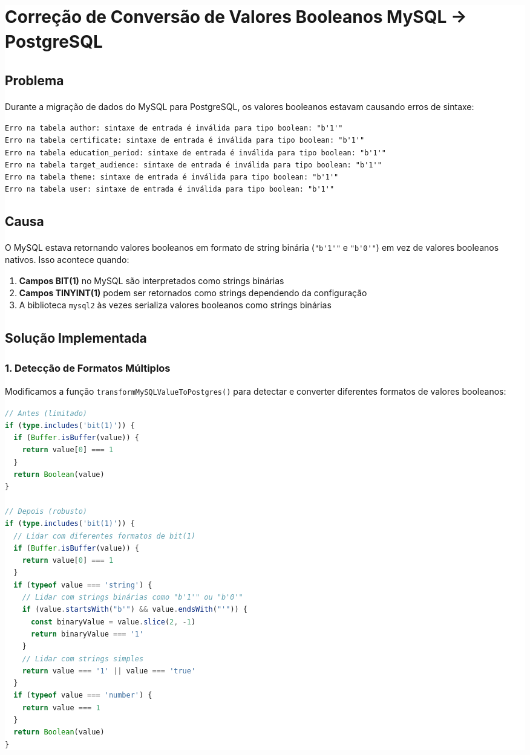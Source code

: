 # Correção de Conversão de Valores Booleanos MySQL → PostgreSQL

## Problema

Durante a migração de dados do MySQL para PostgreSQL, os valores booleanos estavam causando erros de sintaxe:

```
Erro na tabela author: sintaxe de entrada é inválida para tipo boolean: "b'1'"
Erro na tabela certificate: sintaxe de entrada é inválida para tipo boolean: "b'1'"
Erro na tabela education_period: sintaxe de entrada é inválida para tipo boolean: "b'1'"
Erro na tabela target_audience: sintaxe de entrada é inválida para tipo boolean: "b'1'"
Erro na tabela theme: sintaxe de entrada é inválida para tipo boolean: "b'1'"
Erro na tabela user: sintaxe de entrada é inválida para tipo boolean: "b'1'"
```

## Causa

O MySQL estava retornando valores booleanos em formato de string binária (`"b'1'"` e `"b'0'"`) em vez de valores booleanos nativos. Isso acontece quando:

1. **Campos BIT(1)** no MySQL são interpretados como strings binárias
2. **Campos TINYINT(1)** podem ser retornados como strings dependendo da configuração
3. A biblioteca `mysql2` às vezes serializa valores booleanos como strings binárias

## Solução Implementada

### 1. Detecção de Formatos Múltiplos

Modificamos a função `transformMySQLValueToPostgres()` para detectar e converter diferentes formatos de valores booleanos:

```typescript
// Antes (limitado)
if (type.includes('bit(1)')) {
  if (Buffer.isBuffer(value)) {
    return value[0] === 1
  }
  return Boolean(value)
}

// Depois (robusto)
if (type.includes('bit(1)')) {
  // Lidar com diferentes formatos de bit(1)
  if (Buffer.isBuffer(value)) {
    return value[0] === 1
  }
  if (typeof value === 'string') {
    // Lidar com strings binárias como "b'1'" ou "b'0'"
    if (value.startsWith("b'") && value.endsWith("'")) {
      const binaryValue = value.slice(2, -1)
      return binaryValue === '1'
    }
    // Lidar com strings simples
    return value === '1' || value === 'true'
  }
  if (typeof value === 'number') {
    return value === 1
  }
  return Boolean(value)
}
```
